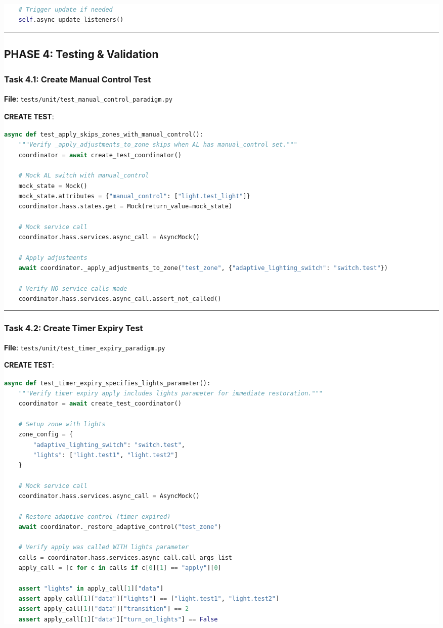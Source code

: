 ```python
    # Trigger update if needed
    self.async_update_listeners()
```

---

## PHASE 4: Testing & Validation

### Task 4.1: Create Manual Control Test
**File**: `tests/unit/test_manual_control_paradigm.py`

**CREATE TEST**:
```python
async def test_apply_skips_zones_with_manual_control():
    """Verify _apply_adjustments_to_zone skips when AL has manual_control set."""
    coordinator = await create_test_coordinator()

    # Mock AL switch with manual_control
    mock_state = Mock()
    mock_state.attributes = {"manual_control": ["light.test_light"]}
    coordinator.hass.states.get = Mock(return_value=mock_state)

    # Mock service call
    coordinator.hass.services.async_call = AsyncMock()

    # Apply adjustments
    await coordinator._apply_adjustments_to_zone("test_zone", {"adaptive_lighting_switch": "switch.test"})

    # Verify NO service calls made
    coordinator.hass.services.async_call.assert_not_called()
```

---

### Task 4.2: Create Timer Expiry Test
**File**: `tests/unit/test_timer_expiry_paradigm.py`

**CREATE TEST**:
```python
async def test_timer_expiry_specifies_lights_parameter():
    """Verify timer expiry apply includes lights parameter for immediate restoration."""
    coordinator = await create_test_coordinator()

    # Setup zone with lights
    zone_config = {
        "adaptive_lighting_switch": "switch.test",
        "lights": ["light.test1", "light.test2"]
    }

    # Mock service call
    coordinator.hass.services.async_call = AsyncMock()

    # Restore adaptive control (timer expired)
    await coordinator._restore_adaptive_control("test_zone")

    # Verify apply was called WITH lights parameter
    calls = coordinator.hass.services.async_call.call_args_list
    apply_call = [c for c in calls if c[0][1] == "apply"][0]

    assert "lights" in apply_call[1]["data"]
    assert apply_call[1]["data"]["lights"] == ["light.test1", "light.test2"]
    assert apply_call[1]["data"]["transition"] == 2
    assert apply_call[1]["data"]["turn_on_lights"] == False
```